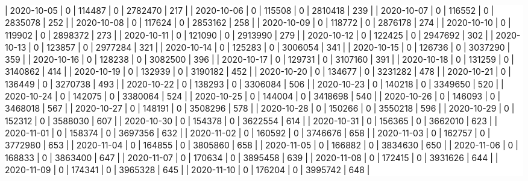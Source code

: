 | 2020-10-05 | 0 | 114487 | 0 | 2782470 | 217 |
| 2020-10-06 | 0 | 115508 | 0 | 2810418 | 239 |
| 2020-10-07 | 0 | 116552 | 0 | 2835078 | 252 |
| 2020-10-08 | 0 | 117624 | 0 | 2853162 | 258 |
| 2020-10-09 | 0 | 118772 | 0 | 2876178 | 274 |
| 2020-10-10 | 0 | 119902 | 0 | 2898372 | 273 |
| 2020-10-11 | 0 | 121090 | 0 | 2913990 | 279 |
| 2020-10-12 | 0 | 122425 | 0 | 2947692 | 302 |
| 2020-10-13 | 0 | 123857 | 0 | 2977284 | 321 |
| 2020-10-14 | 0 | 125283 | 0 | 3006054 | 341 |
| 2020-10-15 | 0 | 126736 | 0 | 3037290 | 359 |
| 2020-10-16 | 0 | 128238 | 0 | 3082500 | 396 |
| 2020-10-17 | 0 | 129731 | 0 | 3107160 | 391 |
| 2020-10-18 | 0 | 131259 | 0 | 3140862 | 414 |
| 2020-10-19 | 0 | 132939 | 0 | 3190182 | 452 |
| 2020-10-20 | 0 | 134677 | 0 | 3231282 | 478 |
| 2020-10-21 | 0 | 136449 | 0 | 3270738 | 493 |
| 2020-10-22 | 0 | 138293 | 0 | 3306084 | 506 |
| 2020-10-23 | 0 | 140218 | 0 | 3349650 | 520 |
| 2020-10-24 | 0 | 142075 | 0 | 3380064 | 524 |
| 2020-10-25 | 0 | 144004 | 0 | 3418698 | 540 |
| 2020-10-26 | 0 | 146093 | 0 | 3468018 | 567 |
| 2020-10-27 | 0 | 148191 | 0 | 3508296 | 578 |
| 2020-10-28 | 0 | 150266 | 0 | 3550218 | 596 |
| 2020-10-29 | 0 | 152312 | 0 | 3588030 | 607 |
| 2020-10-30 | 0 | 154378 | 0 | 3622554 | 614 |
| 2020-10-31 | 0 | 156365 | 0 | 3662010 | 623 |
| 2020-11-01 | 0 | 158374 | 0 | 3697356 | 632 |
| 2020-11-02 | 0 | 160592 | 0 | 3746676 | 658 |
| 2020-11-03 | 0 | 162757 | 0 | 3772980 | 653 |
| 2020-11-04 | 0 | 164855 | 0 | 3805860 | 658 |
| 2020-11-05 | 0 | 166882 | 0 | 3834630 | 650 |
| 2020-11-06 | 0 | 168833 | 0 | 3863400 | 647 |
| 2020-11-07 | 0 | 170634 | 0 | 3895458 | 639 |
| 2020-11-08 | 0 | 172415 | 0 | 3931626 | 644 |
| 2020-11-09 | 0 | 174341 | 0 | 3965328 | 645 |
| 2020-11-10 | 0 | 176204 | 0 | 3995742 | 648 |